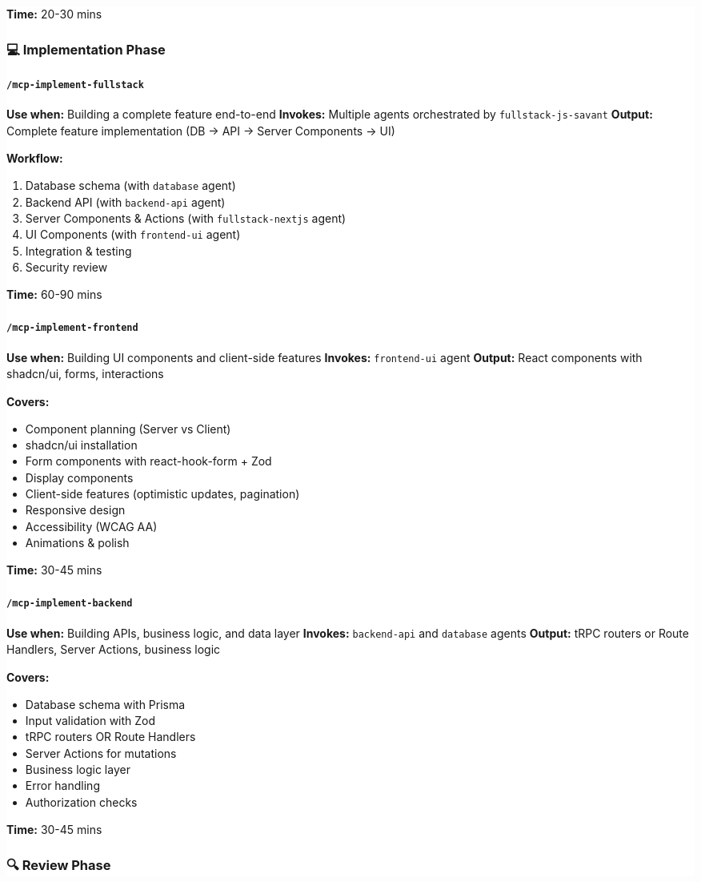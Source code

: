 **Time:** 20-30 mins

### 💻 Implementation Phase

#### `/mcp-implement-fullstack`
**Use when:** Building a complete feature end-to-end
**Invokes:** Multiple agents orchestrated by `fullstack-js-savant`
**Output:** Complete feature implementation (DB → API → Server Components → UI)

**Workflow:**
1. Database schema (with `database` agent)
2. Backend API (with `backend-api` agent)
3. Server Components & Actions (with `fullstack-nextjs` agent)
4. UI Components (with `frontend-ui` agent)
5. Integration & testing
6. Security review

**Time:** 60-90 mins

#### `/mcp-implement-frontend`
**Use when:** Building UI components and client-side features
**Invokes:** `frontend-ui` agent
**Output:** React components with shadcn/ui, forms, interactions

**Covers:**
- Component planning (Server vs Client)
- shadcn/ui installation
- Form components with react-hook-form + Zod
- Display components
- Client-side features (optimistic updates, pagination)
- Responsive design
- Accessibility (WCAG AA)
- Animations & polish

**Time:** 30-45 mins

#### `/mcp-implement-backend`
**Use when:** Building APIs, business logic, and data layer
**Invokes:** `backend-api` and `database` agents
**Output:** tRPC routers or Route Handlers, Server Actions, business logic

**Covers:**
- Database schema with Prisma
- Input validation with Zod
- tRPC routers OR Route Handlers
- Server Actions for mutations
- Business logic layer
- Error handling
- Authorization checks

**Time:** 30-45 mins

### 🔍 Review Phase
